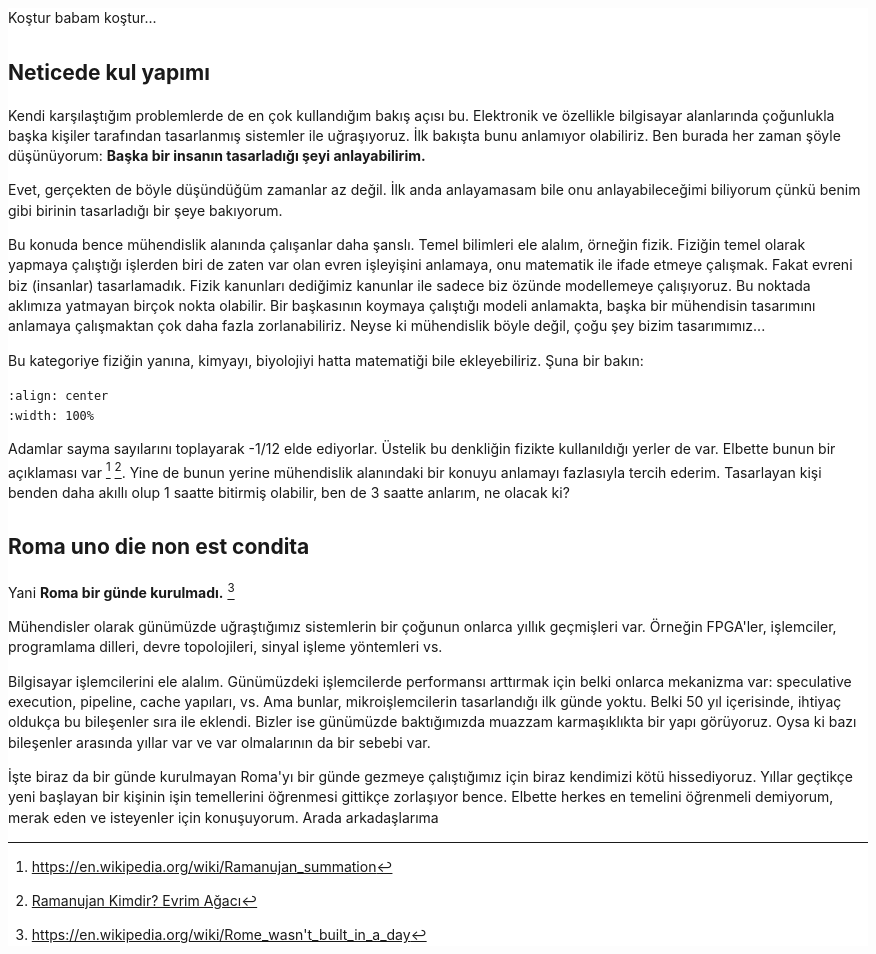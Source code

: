 Koştur babam koştur...
</center>


## Neticede kul yapımı

Kendi karşılaştığım problemlerde de en çok kullandığım bakış açısı bu. Elektronik
ve özellikle bilgisayar alanlarında çoğunlukla başka kişiler tarafından tasarlanmış
sistemler ile uğraşıyoruz. İlk bakışta bunu anlamıyor olabiliriz. Ben burada her
zaman şöyle düşünüyorum: **Başka bir insanın tasarladığı şeyi anlayabilirim.**

Evet, gerçekten de böyle düşündüğüm zamanlar az değil. İlk anda anlayamasam bile
onu anlayabileceğimi biliyorum çünkü benim gibi birinin tasarladığı bir şeye
bakıyorum.

Bu konuda bence mühendislik alanında çalışanlar daha şanslı. Temel bilimleri ele
alalım, örneğin fizik. Fiziğin temel olarak yapmaya çalıştığı işlerden biri de
zaten var olan evren işleyişini anlamaya, onu matematik ile ifade etmeye
çalışmak. Fakat evreni biz (insanlar) tasarlamadık. Fizik kanunları dediğimiz
kanunlar ile sadece biz özünde modellemeye çalışıyoruz. Bu noktada aklımıza
yatmayan birçok nokta olabilir. Bir başkasının koymaya çalıştığı modeli
anlamakta, başka bir mühendisin tasarımını anlamaya çalışmaktan çok daha fazla
zorlanabiliriz. Neyse ki mühendislik böyle değil, çoğu şey bizim tasarımımız...

Bu kategoriye fiziğin yanına, kimyayı, biyolojiyi hatta matematiği bile
ekleyebiliriz. Şuna bir bakın:

```{youtube} w-I6XTVZXww
:align: center
:width: 100%
```

Adamlar sayma sayılarını toplayarak -1/12 elde ediyorlar. Üstelik bu denkliğin
fizikte kullanıldığı yerler de var. Elbette bunun bir açıklaması var [^1f] [^4f].
Yine de bunun yerine mühendislik alanındaki bir konuyu anlamayı fazlasıyla tercih
ederim. Tasarlayan kişi benden daha akıllı olup 1 saatte bitirmiş olabilir, ben
de 3 saatte anlarım, ne olacak ki?

## Roma uno die non est condita

Yani **Roma bir günde kurulmadı.** [^2f]

Mühendisler olarak günümüzde uğraştığımız sistemlerin bir çoğunun onlarca
yıllık geçmişleri var. Örneğin FPGA'ler, işlemciler, programlama dilleri, devre
topolojileri, sinyal işleme yöntemleri vs.

Bilgisayar işlemcilerini ele alalım. Günümüzdeki işlemcilerde performansı
arttırmak için belki onlarca mekanizma var: speculative execution, pipeline,
cache yapıları, vs. Ama bunlar, mikroişlemcilerin tasarlandığı ilk günde yoktu.
Belki 50 yıl içerisinde, ihtiyaç oldukça bu bileşenler sıra ile eklendi. Bizler
ise günümüzde baktığımızda muazzam karmaşıklıkta bir yapı görüyoruz. Oysa ki
bazı bileşenler arasında yıllar var ve var olmalarının da bir sebebi var.

İşte biraz da bir günde kurulmayan Roma'yı bir günde gezmeye çalıştığımız için
biraz kendimizi kötü hissediyoruz. Yıllar geçtikçe yeni başlayan bir kişinin
işin temellerini öğrenmesi gittikçe zorlaşıyor bence. Elbette herkes en temelini
öğrenmeli demiyorum, merak eden ve isteyenler için konuşuyorum. Arada arkadaşlarıma


[^1f]: <https://en.wikipedia.org/wiki/Ramanujan_summation>
[^2f]: <https://en.wikipedia.org/wiki/Rome_wasn't_built_in_a_day>
[^3f]: <https://eee.metu.edu.tr/tr/all-courses>
[^4f]: [Ramanujan Kimdir? Evrim Ağacı](https://evrimagaci.org/srinivasa-ramanujan-kimdir-muthis-deha-matematige-neler-katti-11310)